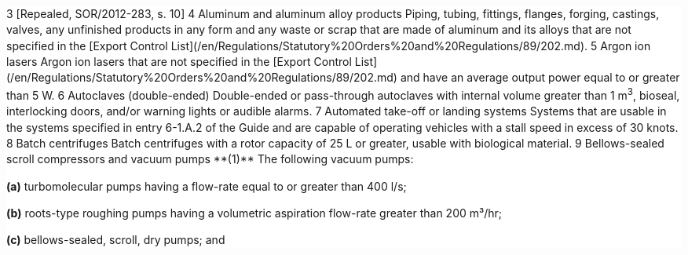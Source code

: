 </tr>
<tr>
<td>3</td>
<td>[Repealed, SOR/2012-283, s. 10]</td>
</tr>
<tr>
<td>4</td>
<td>Aluminum and aluminum alloy products</td>
<td>Piping, tubing, fittings, flanges, forging, castings, valves, any unfinished products in any form and any waste or scrap that are made of aluminum and its alloys that are not specified in the [Export Control List](/en/Regulations/Statutory%20Orders%20and%20Regulations/89/202.md).</td>
</tr>
<tr>
<td>5</td>
<td>Argon ion lasers</td>
<td>Argon ion lasers that are not specified in the [Export Control List](/en/Regulations/Statutory%20Orders%20and%20Regulations/89/202.md) and have an average output power equal to or greater than 5 W.</td>
</tr>
<tr>
<td>6</td>
<td>Autoclaves (double-ended)</td>
<td>Double-ended or pass-through autoclaves with internal volume greater than 1 m<sup>3</sup>, bioseal, interlocking doors, and/or warning lights or audible alarms.</td>
</tr>
<tr>
<td></td>
</tr>
<tr>
<td>7</td>
<td>Automated take-off or landing systems</td>
<td>Systems that are usable in the systems specified in entry 6-1.A.2 of the Guide and are capable of operating vehicles with a stall speed in excess of 30 knots.</td>
</tr>
<tr>
<td>8</td>
<td>Batch centrifuges</td>
<td>Batch centrifuges with a rotor capacity of 25 L or greater, usable with biological material.</td>
</tr>
<tr>
<td>9</td>
<td>Bellows-sealed scroll compressors and vacuum pumps</td>
<td>**(1)** The following vacuum pumps:

**(a)** turbomolecular pumps having a flow-rate equal to or greater than 400 l/s;



**(b)** roots-type roughing pumps having a volumetric aspiration flow-rate greater than 200 m³/hr;



**(c)** bellows-sealed, scroll, dry pumps; and
